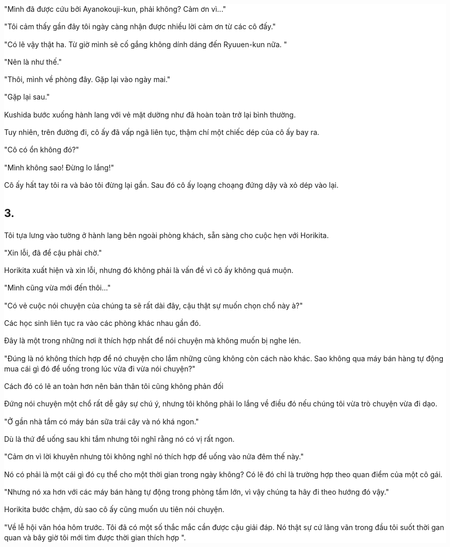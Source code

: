 "Mình đã được cứu bởi Ayanokouji-kun, phải không? Cảm ơn vì\...\"

"Tôi cảm thấy gần đây tôi ngày càng nhận được nhiều lời cảm ơn từ các cô đấy."

\"Có lẽ vậy thật ha. Từ giờ mình sẽ cố gắng không dính dáng đến Ryuuen-kun nữa. "

\"Nên là như thế.\"

"Thôi, mình về phòng đây. Gặp lại vào ngày mai.\"

\"Gặp lại sau.\"

Kushida bước xuống hành lang với vẻ mặt dường như đã hoàn toàn trở lại bình thường.

Tuy nhiên, trên đường đi, cô ấy đã vấp ngã liên tục, thậm chí một chiếc dép của cô ấy bay ra.

"Cô có ổn không đó?"

"Mình không sao! Đừng lo lắng!"

Cô ấy hất tay tôi ra và bảo tôi đừng lại gần. Sau đó cô ấy loạng choạng đứng dậy và xỏ dép vào lại.

## 3.

Tôi tựa lưng vào tường ở hành lang bên ngoài phòng khách, sẵn sàng cho cuộc hẹn với Horikita.

\"Xin lỗi, đã để cậu phải chờ.\"

Horikita xuất hiện và xin lỗi, nhưng đó không phải là vấn đề vì cô ấy không quá muộn.

"Mình cũng vừa mới đến thôi\..."

"Có vẻ cuộc nói chuyện của chúng ta sẽ rất dài đây, cậu thật sự muốn chọn chổ này à?"

Các học sinh liên tục ra vào các phòng khác nhau gần đó.

Đây là một trong những nơi ít thích hợp nhất để nói chuyện mà không muốn bị nghe lén.

"Đúng là nó không thích hợp để nó chuyện cho lắm những cũng không còn cách nào khác. Sao không qua máy bán hàng tự động mua cái gì đó để uống trong lúc vừa đi vừa nói chuyện?"

Cách đó có lẽ an toàn hơn nên bản thân tôi cũng không phản đối

Đứng nói chuyện một chổ rất dễ gây sự chú ý, nhưng tôi không phải lo lắng về điều đó nếu chúng tôi vừa trò chuyện vừa đi dạo.

"Ở gần nhà tắm có máy bán sữa trái cây và nó khá ngon."

Dù là thứ để uống sau khi tắm nhưng tôi nghĩ rằng nó có vị rất ngon.

"Cảm ơn vì lời khuyên nhưng tôi không nghĩ nó thích hợp để uống vào nửa đêm thế này."

Nó có phải là một cái gì đó cụ thể cho một thời gian trong ngày không? Có lẽ đó chỉ là trường hợp theo quan điểm của một cô gái.

\"Nhưng nó xa hơn với các máy bán hàng tự động trong phòng tắm lớn, vì vậy chúng ta hãy đi theo hướng đó vậy.\"

Horikita bước chậm, dù sao cô ấy cũng muốn ưu tiên nói chuyện.

"Về lễ hội văn hóa hôm trước. Tôi đã có một số thắc mắc cần được cậu giải đáp. Nó thật sự cứ lãng vãn trong đầu tôi suốt thời gan quan và bây giờ tôi mới tìm được thời gian thích hợp ".
